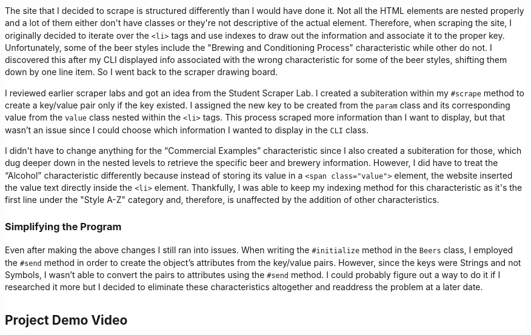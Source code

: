 The site that I decided to scrape is structured differently than I would have done it. Not all the HTML elements are nested properly and a lot of them either don't have classes or they're not descriptive of the actual element. Therefore, when scraping the site, I originally decided to iterate over the `<li>` tags and use indexes to draw out the information and associate it to the proper key. Unfortunately, some of the beer styles include the "Brewing and Conditioning Process" characteristic while other do not. I discovered this after my CLI displayed info associated with the wrong characteristic for some of the beer styles, shifting them down by one line item. So I went back to the scraper drawing board.

I reviewed earlier scraper labs and got an idea from the Student Scraper Lab. I created a subiteration within my `#scrape` method to create a key/value pair only if the key existed. I assigned the new key to be created from the `param` class and its corresponding value from the `value` class nested within the `<li>` tags. This process scraped more information than I want to display, but that wasn’t an issue since I could choose which information I wanted to display in the `CLI` class.

I didn't have to change anything for the “Commercial Examples” characteristic since I also created a subiteration for those, which dug deeper down in the nested levels to retrieve the specific beer and brewery information. However, I did have to treat the “Alcohol” characteristic differently because instead of storing its value in a `<span class="value">` element, the website inserted the value text directly inside the `<li>` element. Thankfully, I was able to keep my indexing method for this characteristic as it's the first line under the "Style A-Z" category and, therefore, is unaffected by the addition of other characteristics.

### Simplifying the Program

Even after making the above changes I still ran into issues. When writing the `#initialize` method in the `Beers` class, I employed the `#send` method in order to create the object’s attributes from the key/value pairs. However, since the keys were Strings and not Symbols, I wasn’t able to convert the pairs to attributes using the `#send` method. I could probably figure out a way to do it if I researched it more but I decided to eliminate these characteristics altogether and readdress the problem at a later date.

## Project Demo Video

<iframe width="100%" frameborder="0" src="https://www.youtube.com/embed/m-sAVQi9MQo" allowfullscreen></iframe>
